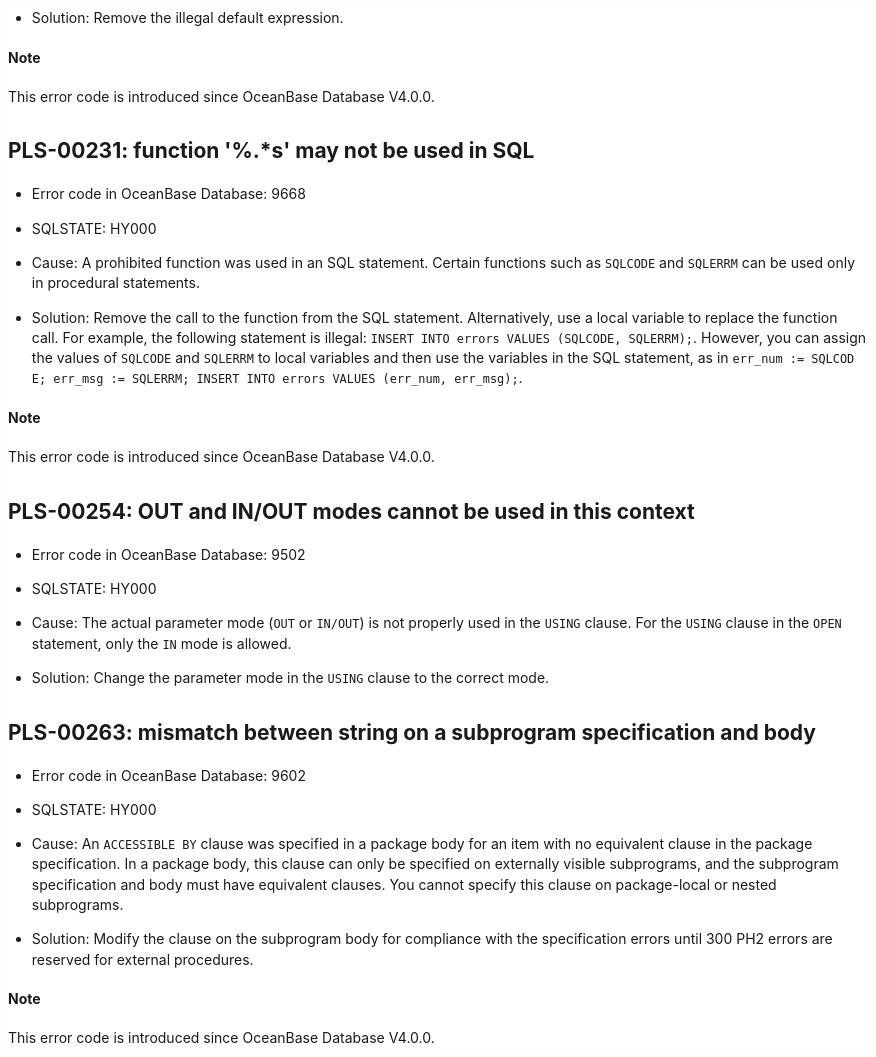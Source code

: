 * Solution: Remove the illegal default expression.

<main id="notice" type='explain'>
  <h4>Note</h4>
  <p>This error code is introduced since OceanBase Database V4.0.0. </p>
</main>

PLS-00231: function '%.\*s' may not be used in SQL
----------------------------------------------------------------------

* Error code in OceanBase Database: 9668

* SQLSTATE: HY000

* Cause: A prohibited function was used in an SQL statement. Certain functions such as `SQLCODE` and `SQLERRM` can be used only in procedural statements.

* Solution: Remove the call to the function from the SQL statement. Alternatively, use a local variable to replace the function call. For example, the following statement is illegal: `INSERT INTO errors VALUES (SQLCODE, SQLERRM);`. However, you can assign the values of `SQLCODE` and `SQLERRM` to local variables and then use the variables in the SQL statement, as in `err_num := SQLCODE; err_msg := SQLERRM; INSERT INTO errors VALUES (err_num, err_msg);`.

<main id="notice" type='explain'>
  <h4>Note</h4>
  <p>This error code is introduced since OceanBase Database V4.0.0. </p>
</main>

PLS-00254: OUT and IN/OUT modes cannot be used in this context
----------------------------------------------------------------------------------

* Error code in OceanBase Database: 9502

* SQLSTATE: HY000

* Cause: The actual parameter mode (`OUT` or `IN/OUT`) is not properly used in the `USING` clause. For the `USING` clause in the `OPEN` statement, only the `IN` mode is allowed.

* Solution: Change the parameter mode in the `USING` clause to the correct mode.

PLS-00263: mismatch between string on a subprogram specification and body
---------------------------------------------------------------------------------------------

* Error code in OceanBase Database: 9602

* SQLSTATE: HY000

* Cause: An `ACCESSIBLE BY` clause was specified in a package body for an item with no equivalent clause in the package specification. In a package body, this clause can only be specified on externally visible subprograms, and the subprogram specification and body must have equivalent clauses. You cannot specify this clause on package-local or nested subprograms.

* Solution: Modify the clause on the subprogram body for compliance with the specification errors until 300 PH2 errors are reserved for external procedures.

<main id="notice" type='explain'>
  <h4>Note</h4>
  <p>This error code is introduced since OceanBase Database V4.0.0. </p>
</main>
